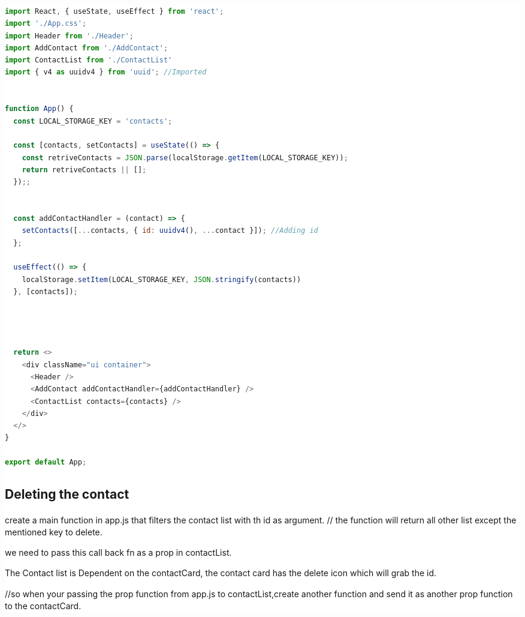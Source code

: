 ```js
import React, { useState, useEffect } from 'react';
import './App.css';
import Header from './Header';
import AddContact from './AddContact';
import ContactList from './ContactList'
import { v4 as uuidv4 } from 'uuid'; //Imported


function App() {
  const LOCAL_STORAGE_KEY = 'contacts';

  const [contacts, setContacts] = useState(() => {
    const retriveContacts = JSON.parse(localStorage.getItem(LOCAL_STORAGE_KEY));
    return retriveContacts || [];
  });;


  const addContactHandler = (contact) => {
    setContacts([...contacts, { id: uuidv4(), ...contact }]); //Adding id
  };

  useEffect(() => {
    localStorage.setItem(LOCAL_STORAGE_KEY, JSON.stringify(contacts))
  }, [contacts]);




  return <>
    <div className="ui container">
      <Header />
      <AddContact addContactHandler={addContactHandler} />
      <ContactList contacts={contacts} />
    </div>
  </>
}

export default App;
```


## Deleting the contact

create a main function in app.js that filters the contact list with th id as argument.
// the function will return all other list except the mentioned key to delete.

we need to pass this call back fn as a prop in contactList.

The Contact list is Dependent on the contactCard, the contact card has the delete icon which will grab the id.

//so when your passing the prop function from app.js to contactList,create another function and send it as another prop function to the contactCard. 
